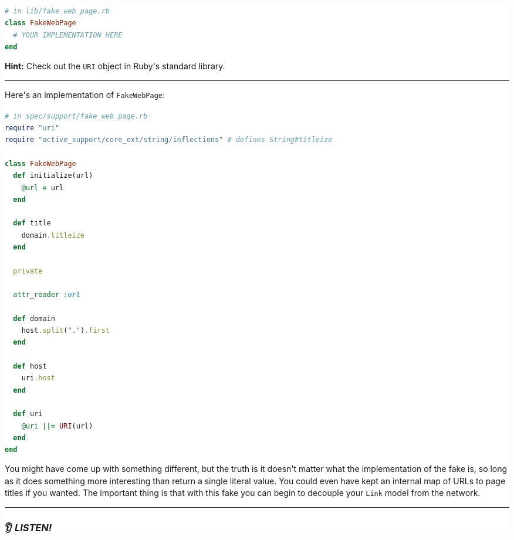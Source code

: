 ```Ruby
# in lib/fake_web_page.rb
class FakeWebPage
  # YOUR IMPLEMENTATION HERE
end
```

**Hint:** Check out the `URI` object in Ruby's standard library.

------

Here's an implementation of `FakeWebPage`:

```ruby
# in spec/support/fake_web_page.rb
require "uri"
require "active_support/core_ext/string/inflections" # defines String#titleize

class FakeWebPage
  def initialize(url)
    @url = url
  end

  def title
    domain.titleize
  end

  private

  attr_reader :url

  def domain
    host.split(".").first
  end

  def host
    uri.host
  end

  def uri
    @uri ||= URI(url)
  end
end
```

You might have come up with something different, but the truth is it doesn't matter what the implementation of the fake is, so long as it does something more interesting than return a single literal value. You could even have kept an internal map of URLs to page titles if you wanted. The important thing is that with this fake you can begin to decouple your `Link` model from the network.

---

### 👂 _LISTEN!_
